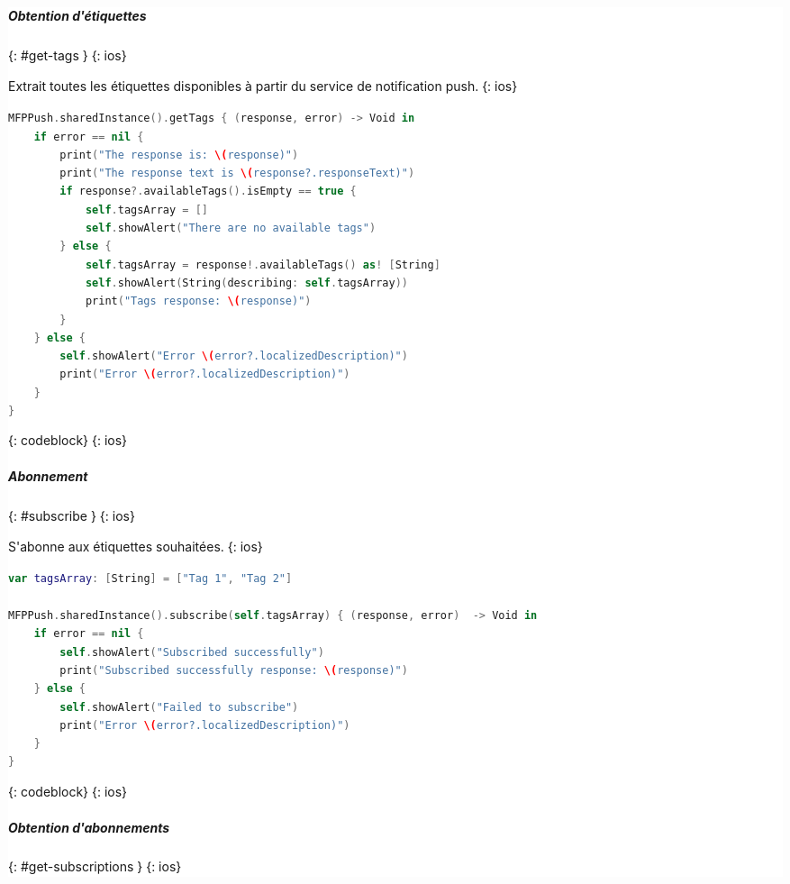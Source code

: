 ##### Obtention d'étiquettes
{: #get-tags }
{: ios}

Extrait toutes les étiquettes disponibles à partir du service de notification push.
{: ios}

```swift
MFPPush.sharedInstance().getTags { (response, error) -> Void in
    if error == nil {
        print("The response is: \(response)")
        print("The response text is \(response?.responseText)")
        if response?.availableTags().isEmpty == true {
            self.tagsArray = []
            self.showAlert("There are no available tags")
        } else {
            self.tagsArray = response!.availableTags() as! [String]
            self.showAlert(String(describing: self.tagsArray))
            print("Tags response: \(response)")
        }
    } else {
        self.showAlert("Error \(error?.localizedDescription)")
        print("Error \(error?.localizedDescription)")
    }
}
```
{: codeblock}
{: ios}

##### Abonnement
{: #subscribe }
{: ios}

S'abonne aux étiquettes souhaitées.
{: ios}

```swift
var tagsArray: [String] = ["Tag 1", "Tag 2"]

MFPPush.sharedInstance().subscribe(self.tagsArray) { (response, error)  -> Void in
    if error == nil {
        self.showAlert("Subscribed successfully")
        print("Subscribed successfully response: \(response)")
    } else {
        self.showAlert("Failed to subscribe")
        print("Error \(error?.localizedDescription)")
    }
}
```
{: codeblock}
{: ios}

##### Obtention d'abonnements
{: #get-subscriptions }
{: ios}
